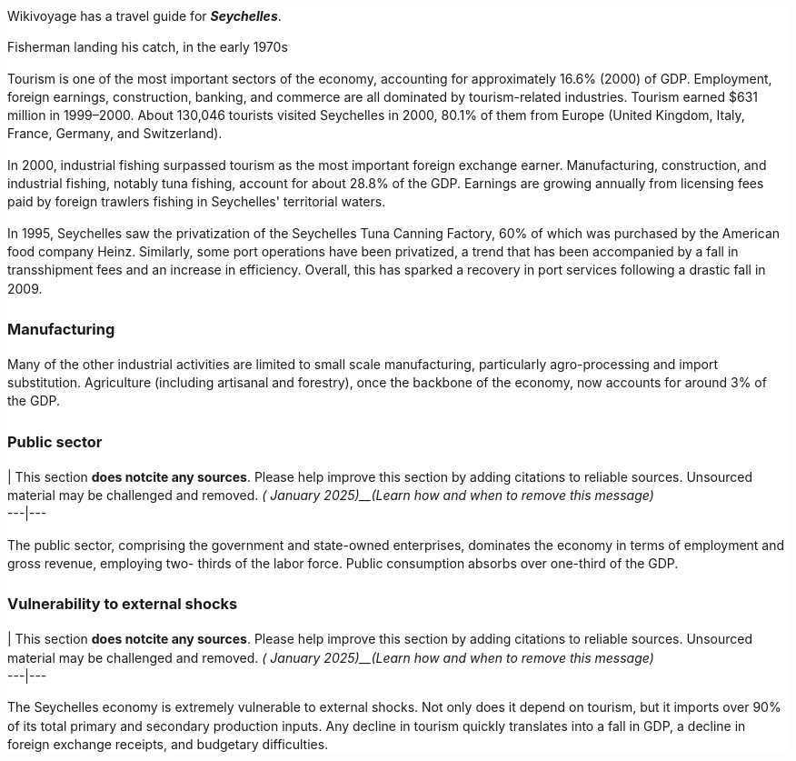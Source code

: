 Wikivoyage has a travel guide for _**Seychelles**_.

Fisherman landing his catch, in the early 1970s

Tourism is one of the most important sectors of the economy, accounting for
approximately 16.6% (2000) of GDP. Employment, foreign earnings, construction,
banking, and commerce are all dominated by tourism-related industries. Tourism
earned $631 million in 1999–2000. About 130,046 tourists visited Seychelles in
2000, 80.1% of them from Europe (United Kingdom, Italy, France, Germany, and
Switzerland).

In 2000, industrial fishing surpassed tourism as the most important foreign
exchange earner. Manufacturing, construction, and industrial fishing, notably
tuna fishing, account for about 28.8% of the GDP. Earnings are growing
annually from licensing fees paid by foreign trawlers fishing in Seychelles'
territorial waters.

In 1995, Seychelles saw the privatization of the Seychelles Tuna Canning
Factory, 60% of which was purchased by the American food company Heinz.
Similarly, some port operations have been privatized, a trend that has been
accompanied by a fall in transshipment fees and an increase in efficiency.
Overall, this has sparked a recovery in port services following a drastic fall
in 2009.

### Manufacturing

Many of the other industrial activities are limited to small scale
manufacturing, particularly agro-processing and import substitution.
Agriculture (including artisanal and forestry), once the backbone of the
economy, now accounts for around 3% of the GDP.

### Public sector

| This section **does notcite any sources**. Please help improve this section
by adding citations to reliable sources. Unsourced material may be challenged
and removed. _( January 2025)__(Learn how and when to remove this message)_  
---|---  
  
The public sector, comprising the government and state-owned enterprises,
dominates the economy in terms of employment and gross revenue, employing two-
thirds of the labor force. Public consumption absorbs over one-third of the
GDP.

### Vulnerability to external shocks

| This section **does notcite any sources**. Please help improve this section
by adding citations to reliable sources. Unsourced material may be challenged
and removed. _( January 2025)__(Learn how and when to remove this message)_  
---|---  
  
The Seychelles economy is extremely vulnerable to external shocks. Not only
does it depend on tourism, but it imports over 90% of its total primary and
secondary production inputs. Any decline in tourism quickly translates into a
fall in GDP, a decline in foreign exchange receipts, and budgetary
difficulties.
